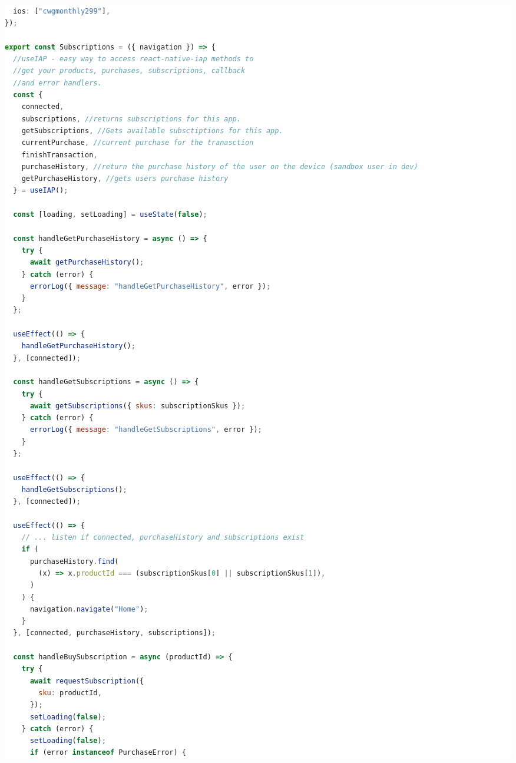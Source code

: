```js
  ios: ["cwgmonthly299"],
});

export const Subscriptions = ({ navigation }) => {
  //useIAP - easy way to access react-native-iap methods to
  //get your products, purchases, subscriptions, callback
  //and error handlers.
  const {
    connected,
    subscriptions, //returns subscriptions for this app.
    getSubscriptions, //Gets available subsctiptions for this app.
    currentPurchase, //current purchase for the tranasction
    finishTransaction,
    purchaseHistory, //return the purchase history of the user on the device (sandbox user in dev)
    getPurchaseHistory, //gets users purchase history
  } = useIAP();

  const [loading, setLoading] = useState(false);

  const handleGetPurchaseHistory = async () => {
    try {
      await getPurchaseHistory();
    } catch (error) {
      errorLog({ message: "handleGetPurchaseHistory", error });
    }
  };

  useEffect(() => {
    handleGetPurchaseHistory();
  }, [connected]);

  const handleGetSubscriptions = async () => {
    try {
      await getSubscriptions({ skus: subscriptionSkus });
    } catch (error) {
      errorLog({ message: "handleGetSubscriptions", error });
    }
  };

  useEffect(() => {
    handleGetSubscriptions();
  }, [connected]);

  useEffect(() => {
    // ... listen if connected, purchaseHistory and subscriptions exist
    if (
      purchaseHistory.find(
        (x) => x.productId === (subscriptionSkus[0] || subscriptionSkus[1]),
      )
    ) {
      navigation.navigate("Home");
    }
  }, [connected, purchaseHistory, subscriptions]);

  const handleBuySubscription = async (productId) => {
    try {
      await requestSubscription({
        sku: productId,
      });
      setLoading(false);
    } catch (error) {
      setLoading(false);
      if (error instanceof PurchaseError) {
```